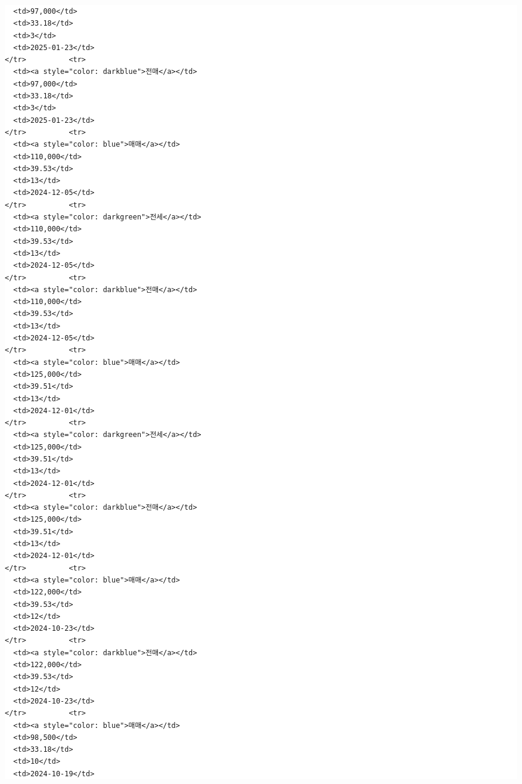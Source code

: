       <td>97,000</td>
      <td>33.18</td>
      <td>3</td>
      <td>2025-01-23</td>
    </tr>          <tr>
      <td><a style="color: darkblue">전매</a></td>
      <td>97,000</td>
      <td>33.18</td>
      <td>3</td>
      <td>2025-01-23</td>
    </tr>          <tr>
      <td><a style="color: blue">매매</a></td>
      <td>110,000</td>
      <td>39.53</td>
      <td>13</td>
      <td>2024-12-05</td>
    </tr>          <tr>
      <td><a style="color: darkgreen">전세</a></td>
      <td>110,000</td>
      <td>39.53</td>
      <td>13</td>
      <td>2024-12-05</td>
    </tr>          <tr>
      <td><a style="color: darkblue">전매</a></td>
      <td>110,000</td>
      <td>39.53</td>
      <td>13</td>
      <td>2024-12-05</td>
    </tr>          <tr>
      <td><a style="color: blue">매매</a></td>
      <td>125,000</td>
      <td>39.51</td>
      <td>13</td>
      <td>2024-12-01</td>
    </tr>          <tr>
      <td><a style="color: darkgreen">전세</a></td>
      <td>125,000</td>
      <td>39.51</td>
      <td>13</td>
      <td>2024-12-01</td>
    </tr>          <tr>
      <td><a style="color: darkblue">전매</a></td>
      <td>125,000</td>
      <td>39.51</td>
      <td>13</td>
      <td>2024-12-01</td>
    </tr>          <tr>
      <td><a style="color: blue">매매</a></td>
      <td>122,000</td>
      <td>39.53</td>
      <td>12</td>
      <td>2024-10-23</td>
    </tr>          <tr>
      <td><a style="color: darkblue">전매</a></td>
      <td>122,000</td>
      <td>39.53</td>
      <td>12</td>
      <td>2024-10-23</td>
    </tr>          <tr>
      <td><a style="color: blue">매매</a></td>
      <td>98,500</td>
      <td>33.18</td>
      <td>10</td>
      <td>2024-10-19</td>